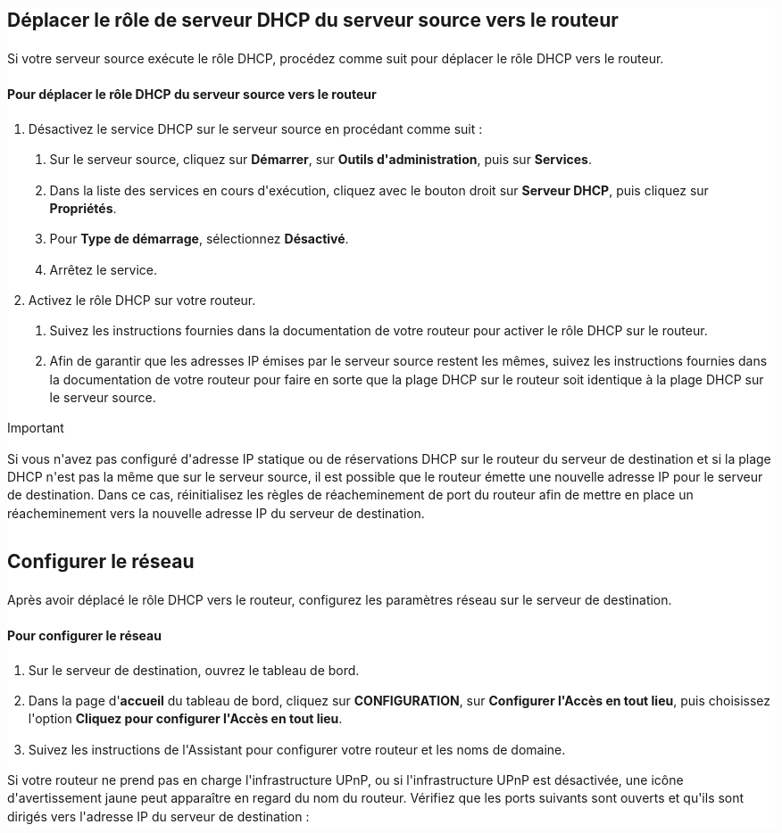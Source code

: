 ## <a name="move-the-dhcp-server-role-from-the-source-server-to-the-router"></a>Déplacer le rôle de serveur DHCP du serveur source vers le routeur
 Si votre serveur source exécute le rôle DHCP, procédez comme suit pour déplacer le rôle DHCP vers le routeur. 
 
#### <a name="to-move-the-dhcp-role-from-the-source-server-to-the-router"></a>Pour déplacer le rôle DHCP du serveur source vers le routeur 
 
1. Désactivez le service DHCP sur le serveur source en procédant comme suit : 

    1. Sur le serveur source, cliquez sur **Démarrer**, sur **Outils d'administration**, puis sur **Services**. 

    2. Dans la liste des services en cours d'exécution, cliquez avec le bouton droit sur **Serveur DHCP**, puis cliquez sur **Propriétés**. 

    3. Pour **Type de démarrage**, sélectionnez **Désactivé**.

    4. Arrêtez le service.

2. Activez le rôle DHCP sur votre routeur.

    1. Suivez les instructions fournies dans la documentation de votre routeur pour activer le rôle DHCP sur le routeur. 

    2. Afin de garantir que les adresses IP émises par le serveur source restent les mêmes, suivez les instructions fournies dans la documentation de votre routeur pour faire en sorte que la plage DHCP sur le routeur soit identique à la plage DHCP sur le serveur source. 

 > [!IMPORTANT]
 > Si vous n'avez pas configuré d'adresse IP statique ou de réservations DHCP sur le routeur du serveur de destination et si la plage DHCP n'est pas la même que sur le serveur source, il est possible que le routeur émette une nouvelle adresse IP pour le serveur de destination. Dans ce cas, réinitialisez les règles de réacheminement de port du routeur afin de mettre en place un réacheminement vers la nouvelle adresse IP du serveur de destination. 

## <a name="configure-the-network"></a>Configurer le réseau
 Après avoir déplacé le rôle DHCP vers le routeur, configurez les paramètres réseau sur le serveur de destination. 
 
#### <a name="to-configure-the-network"></a>Pour configurer le réseau
 
1. Sur le serveur de destination, ouvrez le tableau de bord.
 
2. Dans la page d'**accueil** du tableau de bord, cliquez sur **CONFIGURATION**, sur **Configurer l'Accès en tout lieu**, puis choisissez l'option **Cliquez pour configurer l'Accès en tout lieu**. 
 
3. Suivez les instructions de l'Assistant pour configurer votre routeur et les noms de domaine. 
 
 Si votre routeur ne prend pas en charge l'infrastructure UPnP, ou si l'infrastructure UPnP est désactivée, une icône d'avertissement jaune peut apparaître en regard du nom du routeur. Vérifiez que les ports suivants sont ouverts et qu'ils sont dirigés vers l'adresse IP du serveur de destination : 
 